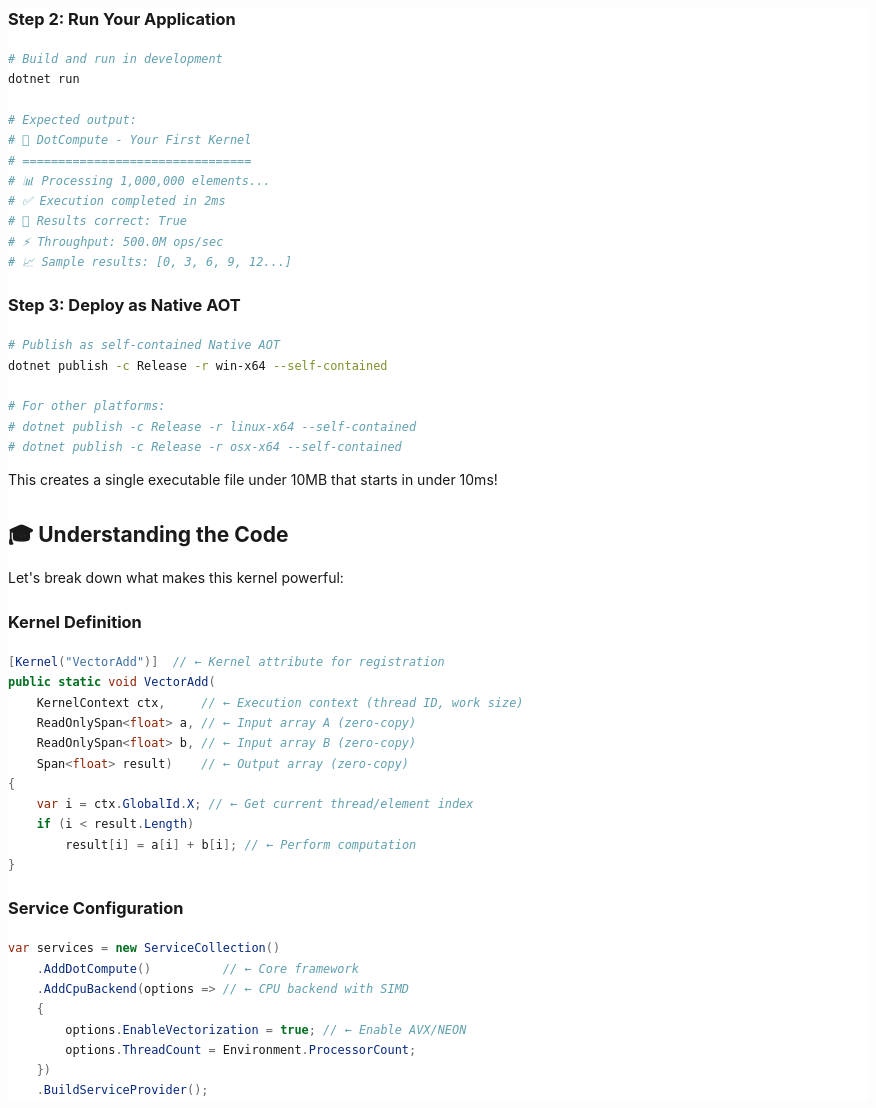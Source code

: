 ### Step 2: Run Your Application

```bash
# Build and run in development
dotnet run

# Expected output:
# 🚀 DotCompute - Your First Kernel
# ================================
# 📊 Processing 1,000,000 elements...
# ✅ Execution completed in 2ms
# 🎯 Results correct: True
# ⚡ Throughput: 500.0M ops/sec
# 📈 Sample results: [0, 3, 6, 9, 12...]
```

### Step 3: Deploy as Native AOT

```bash
# Publish as self-contained Native AOT
dotnet publish -c Release -r win-x64 --self-contained

# For other platforms:
# dotnet publish -c Release -r linux-x64 --self-contained
# dotnet publish -c Release -r osx-x64 --self-contained
```

This creates a single executable file under 10MB that starts in under 10ms!

## 🎓 Understanding the Code

Let's break down what makes this kernel powerful:

### Kernel Definition
```csharp
[Kernel("VectorAdd")]  // ← Kernel attribute for registration
public static void VectorAdd(
    KernelContext ctx,     // ← Execution context (thread ID, work size)
    ReadOnlySpan<float> a, // ← Input array A (zero-copy)
    ReadOnlySpan<float> b, // ← Input array B (zero-copy)
    Span<float> result)    // ← Output array (zero-copy)
{
    var i = ctx.GlobalId.X; // ← Get current thread/element index
    if (i < result.Length)
        result[i] = a[i] + b[i]; // ← Perform computation
}
```

### Service Configuration
```csharp
var services = new ServiceCollection()
    .AddDotCompute()          // ← Core framework
    .AddCpuBackend(options => // ← CPU backend with SIMD
    {
        options.EnableVectorization = true; // ← Enable AVX/NEON
        options.ThreadCount = Environment.ProcessorCount;
    })
    .BuildServiceProvider();
```
